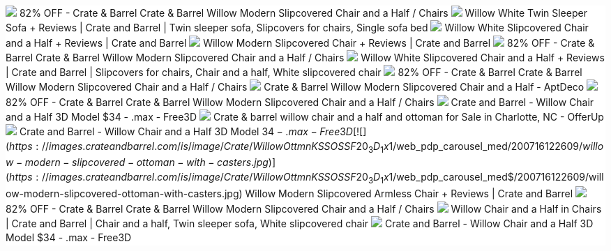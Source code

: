 [ ![](https://images.kaiyo.com/88297/crate-and-barrel/chairs/accent-chairs/second-hand-crate-and-barrel-willow-modern-slipcovered-chair-and-a-half.jpeg)](https://images.kaiyo.com/88297/crate-and-barrel/chairs/accent-chairs/second-hand-crate-and-barrel-willow-modern-slipcovered-chair-and-a-half.jpeg) 82% OFF - Crate & Barrel Crate & Barrel Willow Modern Slipcovered Chair and  a Half / Chairs
[ ![](https://i.pinimg.com/originals/d4/4f/17/d44f1771bc8513f39b42813b8fa78818.jpg)](https://i.pinimg.com/originals/d4/4f/17/d44f1771bc8513f39b42813b8fa78818.jpg) Willow White Twin Sleeper Sofa + Reviews | Crate and Barrel | Twin sleeper  sofa, Slipcovers for chairs, Single sofa bed
[ ![](https://images.crateandbarrel.com/is/image/Crate/item_161_57_329_0/a/s9JyonuEG5OxnLH9FYNw/item_161_57_329_0.jpg)](https://images.crateandbarrel.com/is/image/Crate/item_161_57_329_0/a/s9JyonuEG5OxnLH9FYNw/item_161_57_329_0.jpg) Willow White Slipcovered Chair and a Half + Reviews | Crate and Barrel
[ ![](https://images.crateandbarrel.com/is/image/Crate/WillowChairKSSOSSF20_3D_1x1/$web_pdp_carousel_med$/200716122603/willow-modern-slipcovered-chair.jpg)](https://images.crateandbarrel.com/is/image/Crate/WillowChairKSSOSSF20_3D_1x1/$web_pdp_carousel_med$/200716122603/willow-modern-slipcovered-chair.jpg) Willow Modern Slipcovered Chair + Reviews | Crate and Barrel
[ ![](https://images.kaiyo.com/88297/crate-and-barrel/chairs/accent-chairs/used-crate-and-barrel-willow-modern-slipcovered-chair-and-a-half.jpeg)](https://images.kaiyo.com/88297/crate-and-barrel/chairs/accent-chairs/used-crate-and-barrel-willow-modern-slipcovered-chair-and-a-half.jpeg) 82% OFF - Crate & Barrel Crate & Barrel Willow Modern Slipcovered Chair and  a Half / Chairs
[ ![](https://i.pinimg.com/originals/0f/d2/49/0fd24923f216b20099c8b1d8d09ae11a.jpg)](https://i.pinimg.com/originals/0f/d2/49/0fd24923f216b20099c8b1d8d09ae11a.jpg) Willow White Slipcovered Chair and a Half + Reviews | Crate and Barrel |  Slipcovers for chairs, Chair and a half, White slipcovered chair
[ ![](https://images.kaiyo.com/88297/crate-and-barrel/chairs/accent-chairs/buy-crate-and-barrel-willow-modern-slipcovered-chair-and-a-half.jpeg)](https://images.kaiyo.com/88297/crate-and-barrel/chairs/accent-chairs/buy-crate-and-barrel-willow-modern-slipcovered-chair-and-a-half.jpeg) 82% OFF - Crate & Barrel Crate & Barrel Willow Modern Slipcovered Chair and  a Half / Chairs
[ ![](https://d6qwfb5pdou4u.cloudfront.net/product-images/3010001-3020000/3010545/1530189770091ada9daafd9df53dbb05a97681520c/1500-1500-frame-0.jpg)](https://d6qwfb5pdou4u.cloudfront.net/product-images/3010001-3020000/3010545/1530189770091ada9daafd9df53dbb05a97681520c/1500-1500-frame-0.jpg) Crate & Barrel Willow Modern Slipcovered Chair and a Half - AptDeco
[ ![](https://images.kaiyo.com/88297/crate-and-barrel/chairs/accent-chairs/crate-and-barrel-willow-modern-slipcovered-chair-and-a-half-used.jpeg)](https://images.kaiyo.com/88297/crate-and-barrel/chairs/accent-chairs/crate-and-barrel-willow-modern-slipcovered-chair-and-a-half-used.jpeg) 82% OFF - Crate & Barrel Crate & Barrel Willow Modern Slipcovered Chair and  a Half / Chairs
[ ![](https://preview.free3d.com/img/2012/06/1871869455961687077/7y9nsp6y-900.jpg)](https://preview.free3d.com/img/2012/06/1871869455961687077/7y9nsp6y-900.jpg) Crate and Barrel - Willow Chair and a Half 3D Model $34 - .max - Free3D
[ ![](https://photos.offerup.com/PsyTiVPEM-clWXYRpWup3HVz7Nk=/600x801/b9db/b9dbf49faacc482ca140419bc93b1e30.jpg)](https://photos.offerup.com/PsyTiVPEM-clWXYRpWup3HVz7Nk=/600x801/b9db/b9dbf49faacc482ca140419bc93b1e30.jpg) Crate & barrel willow chair and a half and ottoman for Sale in Charlotte,  NC - OfferUp
[ ![](https://preview.free3d.com/img/2012/06/1871869455961687077/dr8666pv-900.jpg)](https://preview.free3d.com/img/2012/06/1871869455961687077/dr8666pv-900.jpg) Crate and Barrel - Willow Chair and a Half 3D Model $34 - .max - Free3D
[ ![](https://images.crateandbarrel.com/is/image/Crate/WillowOttmnKSSOSSF20_3D_1x1/$web_pdp_carousel_med$/200716122609/willow-modern-slipcovered-ottoman-with-casters.jpg)](https://images.crateandbarrel.com/is/image/Crate/WillowOttmnKSSOSSF20_3D_1x1/$web_pdp_carousel_med$/200716122609/willow-modern-slipcovered-ottoman-with-casters.jpg) Willow Modern Slipcovered Armless Chair + Reviews | Crate and Barrel
[ ![](https://images.kaiyo.com/88297/crate-and-barrel/chairs/accent-chairs/crate-and-barrel-willow-modern-slipcovered-chair-and-a-half-sale.jpeg)](https://images.kaiyo.com/88297/crate-and-barrel/chairs/accent-chairs/crate-and-barrel-willow-modern-slipcovered-chair-and-a-half-sale.jpeg) 82% OFF - Crate & Barrel Crate & Barrel Willow Modern Slipcovered Chair and  a Half / Chairs
[ ![](https://i.pinimg.com/originals/11/2d/c4/112dc4d9dd9620c7b08383fb75d7ac2f.jpg)](https://i.pinimg.com/originals/11/2d/c4/112dc4d9dd9620c7b08383fb75d7ac2f.jpg) Willow Chair and a Half in Chairs | Crate and Barrel | Chair and a half,  Twin sleeper sofa, White slipcovered chair
[ ![](https://preview.free3d.com/img/2012/06/1871869455961687077/hujl8ycy-900.jpg)](https://preview.free3d.com/img/2012/06/1871869455961687077/hujl8ycy-900.jpg) Crate and Barrel - Willow Chair and a Half 3D Model $34 - .max - Free3D